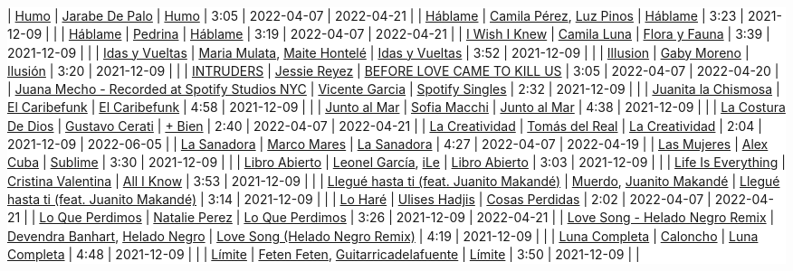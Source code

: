 | [Humo](https://open.spotify.com/track/6U7XONjTpMsiMPnIO8eiQq) | [Jarabe De Palo](https://open.spotify.com/artist/5B6H1Dq77AV1LZWrbNsuH5) | [Humo](https://open.spotify.com/album/5wBylN4r5rKaGfDjFEePyJ) | 3:05 | 2022-04-07 | 2022-04-21 |
| [Háblame](https://open.spotify.com/track/1E64llQs6OpxOCkUDE7yp9) | [Camila Pérez](https://open.spotify.com/artist/4I9eiDSxffyXhHmB20zStn), [Luz Pinos](https://open.spotify.com/artist/23D2NCgVNbve7gXb2AjOFM) | [Háblame](https://open.spotify.com/album/04jQbaAhkMF1c1BlteWiiD) | 3:23 | 2021-12-09 |  |
| [Háblame](https://open.spotify.com/track/16cXWPCb9czLmm8pJ7l9ze) | [Pedrina](https://open.spotify.com/artist/7BdQWt4FjHEvmTH6jmaJd1) | [Háblame](https://open.spotify.com/album/5rYDuaodiSVFLrsuHGSeaC) | 3:19 | 2022-04-07 | 2022-04-21 |
| [I Wish I Knew](https://open.spotify.com/track/2JPGcMVDgOejpKvACWbRRN) | [Camila Luna](https://open.spotify.com/artist/1aMXU2xuC6FdOyD7SFdL3X) | [Flora y Fauna](https://open.spotify.com/album/0K2e7hGdBB7FKM0NtpkYaK) | 3:39 | 2021-12-09 |  |
| [Idas y Vueltas](https://open.spotify.com/track/5Ajw26Yo7IDiwTjDva2VIr) | [Maria Mulata](https://open.spotify.com/artist/1oZNtWMNjry3xwoMamQR9Q), [Maite Hontelé](https://open.spotify.com/artist/1Pe4MoTbike2NZeexUUBrU) | [Idas y Vueltas](https://open.spotify.com/album/4V9raKN14W4W670fMeaCiO) | 3:52 | 2021-12-09 |  |
| [Illusion](https://open.spotify.com/track/5ZIa8cVHWHnq6AArR7E2Xe) | [Gaby Moreno](https://open.spotify.com/artist/0K9pSmFx0kWESA9jqx8aCW) | [Ilusión](https://open.spotify.com/album/0A39TiWqLdlK4Ausz2VTYQ) | 3:20 | 2021-12-09 |  |
| [INTRUDERS](https://open.spotify.com/track/5dWtSsXTOn5uQzMVMv2X3j) | [Jessie Reyez](https://open.spotify.com/artist/3KedxarmBCyFBevnqQHy3P) | [BEFORE LOVE CAME TO KILL US](https://open.spotify.com/album/42MQxlJENU0xJORW7byNNS) | 3:05 | 2022-04-07 | 2022-04-20 |
| [Juana Mecho \- Recorded at Spotify Studios NYC](https://open.spotify.com/track/4Nz1LJSDHxHxPjIZdP4tGf) | [Vicente Garcia](https://open.spotify.com/artist/2Otnykd696YidQYfEGVmNq) | [Spotify Singles](https://open.spotify.com/album/1iISTtFC766MmhpKtlz3sy) | 2:32 | 2021-12-09 |  |
| [Juanita la Chismosa](https://open.spotify.com/track/155XcCEwMrHE3YcJciCnvi) | [El Caribefunk](https://open.spotify.com/artist/25UVM4HwATaXX6M7SXT1JI) | [El Caribefunk](https://open.spotify.com/album/1L3nJbcVnDFhy1EGMjlEur) | 4:58 | 2021-12-09 |  |
| [Junto al Mar](https://open.spotify.com/track/64ZOhhQARScqXYjdGsiBuV) | [Sofia Macchi](https://open.spotify.com/artist/4gtaTXIhBK1iyVUAkB2YZu) | [Junto al Mar](https://open.spotify.com/album/20Ar89pZc5ITtvq4WyIDJB) | 4:38 | 2021-12-09 |  |
| [La Costura De Dios](https://open.spotify.com/track/41Ez6Qx8cqV6eE1MFhYJeb) | [Gustavo Cerati](https://open.spotify.com/artist/1QOmebWGB6FdFtW7Bo3F0W) | [+ Bien](https://open.spotify.com/album/6Hfm9k5H74TN25V2cYLFiu) | 2:40 | 2022-04-07 | 2022-04-21 |
| [La Creatividad](https://open.spotify.com/track/3oVO96C3ao4UwSK1hMNws8) | [Tomás del Real](https://open.spotify.com/artist/0LhgYcyninijD4GAKXPa3v) | [La Creatividad](https://open.spotify.com/album/3Id0GaC7qtQlVsBcWoXdBN) | 2:04 | 2021-12-09 | 2022-06-05 |
| [La Sanadora](https://open.spotify.com/track/0GxzmQ5sE5Uq50LkQB3DO4) | [Marco Mares](https://open.spotify.com/artist/5Eg5ZoZgXAa1Eit48sxoKQ) | [La Sanadora](https://open.spotify.com/album/4OvtUIqRsuqKFKRWABUTCy) | 4:27 | 2022-04-07 | 2022-04-19 |
| [Las Mujeres](https://open.spotify.com/track/4ptFkLzF301C97kaA3xizH) | [Alex Cuba](https://open.spotify.com/artist/7gZRUp2WL6r11PXTv309P1) | [Sublime](https://open.spotify.com/album/7rdezKlUOq26Dypydp5p9y) | 3:30 | 2021-12-09 |  |
| [Libro Abierto](https://open.spotify.com/track/4NCxiDoRQGgBW5Ja0FHIiC) | [Leonel García](https://open.spotify.com/artist/3t7UqWteBBmHXkcVhMSyay), [iLe](https://open.spotify.com/artist/1CztIa6fCQ0WmVPidXuwSs) | [Libro Abierto](https://open.spotify.com/album/3uA0bh0VM1Qu2dcwt2ZmsV) | 3:03 | 2021-12-09 |  |
| [Life Is Everything](https://open.spotify.com/track/13YGtUizphOZtVnpeZskTk) | [Cristina Valentina](https://open.spotify.com/artist/3pC5RVO04pJTFcp5xxdXaV) | [All I Know](https://open.spotify.com/album/4mmotbe2IhNrsRt7dHLt9e) | 3:53 | 2021-12-09 |  |
| [Llegué hasta ti \(feat\. Juanito Makandé\)](https://open.spotify.com/track/1JnrSFltARbpAUX4kuJ36k) | [Muerdo](https://open.spotify.com/artist/3Tn4gmQQde9am94ntk2NBq), [Juanito Makandé](https://open.spotify.com/artist/72fEVnXpnjN2i2MU99ga0z) | [Llegué hasta ti \(feat\. Juanito Makandé\)](https://open.spotify.com/album/3GGoeVNdy9IpN0f2nGRQqW) | 3:14 | 2021-12-09 |  |
| [Lo Haré](https://open.spotify.com/track/37gBnVxVHe0YBC3qy5sYkv) | [Ulises Hadjis](https://open.spotify.com/artist/5Udwg8yiCTj2zTRt8zKRWH) | [Cosas Perdidas](https://open.spotify.com/album/0grUtWbFNyozTiCvBfgnh8) | 2:02 | 2022-04-07 | 2022-04-21 |
| [Lo Que Perdimos](https://open.spotify.com/track/7CwxNqAafIALPb0F6Hcs6I) | [Natalie Perez](https://open.spotify.com/artist/1Y99HOeRzRc27my6NJE3rE) | [Lo Que Perdimos](https://open.spotify.com/album/6AnlGhkXysrFpv0yt8v3Yf) | 3:26 | 2021-12-09 | 2022-04-21 |
| [Love Song \- Helado Negro Remix](https://open.spotify.com/track/2PKJ88Ap4ebLFxJ4lwAGRF) | [Devendra Banhart](https://open.spotify.com/artist/1YZEoYFXx4AxVv13OiOPvZ), [Helado Negro](https://open.spotify.com/artist/69qhRLDvsWJOhWGXXQ0lQQ) | [Love Song \(Helado Negro Remix\)](https://open.spotify.com/album/2p5v0LukKFqgNeLsNPVqYF) | 4:19 | 2021-12-09 |  |
| [Luna Completa](https://open.spotify.com/track/0Pxa178Pg93SrHa4SbCPLX) | [Caloncho](https://open.spotify.com/artist/2z3KntXLyEF5Lvz1kpdBoA) | [Luna Completa](https://open.spotify.com/album/0vPJLDPqo0b6jPnWMH6kIZ) | 4:48 | 2021-12-09 |  |
| [Límite](https://open.spotify.com/track/1Sey4AxNpGoPNnBPszy8TE) | [Feten Feten](https://open.spotify.com/artist/2jA6wEXprTZysvomP2krp8), [Guitarricadelafuente](https://open.spotify.com/artist/0oBiYchunKTMDesVICwrvL) | [Límite](https://open.spotify.com/album/1ckvNAd7THdzMO4Pa09S41) | 3:50 | 2021-12-09 |  |